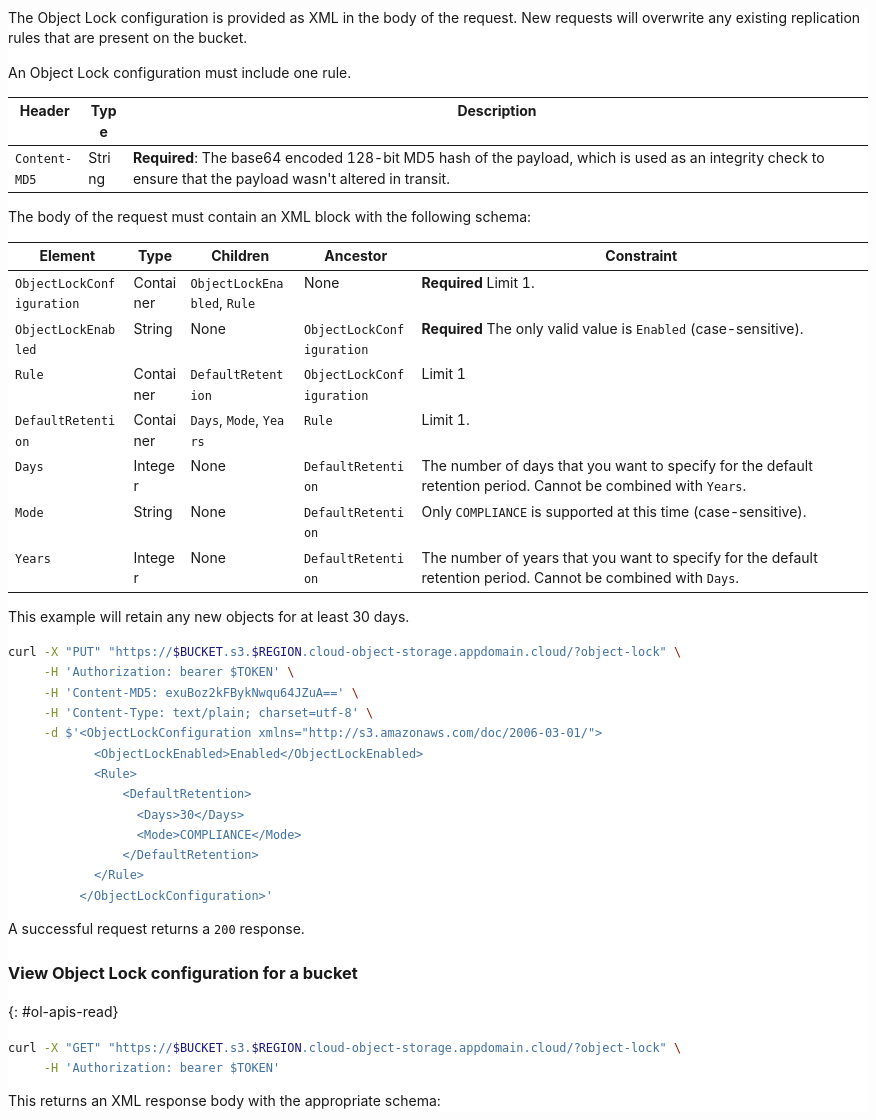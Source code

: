 The Object Lock configuration is provided as XML in the body of the request.  New requests will overwrite any existing replication rules that are present on the bucket.

An Object Lock configuration must include one rule.


Header                    | Type   | Description
--------------------------|--------|----------------------------------------------------------------------------------------------------------------------
`Content-MD5` | String | **Required**: The base64 encoded 128-bit MD5 hash of the payload, which is used as an integrity check to ensure that the payload wasn't altered in transit.

The body of the request must contain an XML block with the following schema:

| Element                   | Type      | Children                    | Ancestor                  | Constraint                                                                                                     |
|---------------------------|-----------|-----------------------------|---------------------------|----------------------------------------------------------------------------------------------------------------|
| `ObjectLockConfiguration` | Container | `ObjectLockEnabled`, `Rule` | None                      | **Required** Limit 1.                                                                                                       |
| `ObjectLockEnabled`       | String    | None                        | `ObjectLockConfiguration` | **Required**  The only valid value is `Enabled` (case-sensitive).                                                                             |
| `Rule`                    | Container | `DefaultRetention`          | `ObjectLockConfiguration` | Limit 1                                                                                                        |
| `DefaultRetention`        | Container | `Days`, `Mode`, `Years`     | `Rule`                    | Limit 1.                                                                                                       |
| `Days`                    | Integer   | None                        | `DefaultRetention`        | The number of days that you want to specify for the default retention period. Cannot be combined with `Years`. |
| `Mode`                    | String    | None                        | `DefaultRetention`        | Only `COMPLIANCE` is supported at this time (case-sensitive).                                                                  |
| `Years`                   | Integer   | None                        | `DefaultRetention`        | The number of years that you want to specify for the default retention period. Cannot be combined with `Days`. |

This example will retain any new objects for at least 30 days.

```sh
curl -X "PUT" "https://$BUCKET.s3.$REGION.cloud-object-storage.appdomain.cloud/?object-lock" \
     -H 'Authorization: bearer $TOKEN' \
     -H 'Content-MD5: exuBoz2kFBykNwqu64JZuA==' \
     -H 'Content-Type: text/plain; charset=utf-8' \
     -d $'<ObjectLockConfiguration xmlns="http://s3.amazonaws.com/doc/2006-03-01/">
            <ObjectLockEnabled>Enabled</ObjectLockEnabled>
            <Rule>
                <DefaultRetention>
                  <Days>30</Days>
                  <Mode>COMPLIANCE</Mode>
                </DefaultRetention>
            </Rule>
          </ObjectLockConfiguration>'
```
A successful request returns a `200` response.

### View Object Lock configuration for a bucket
{: #ol-apis-read}

```sh
curl -X "GET" "https://$BUCKET.s3.$REGION.cloud-object-storage.appdomain.cloud/?object-lock" \
     -H 'Authorization: bearer $TOKEN'
```
This returns an XML response body with the appropriate schema:
